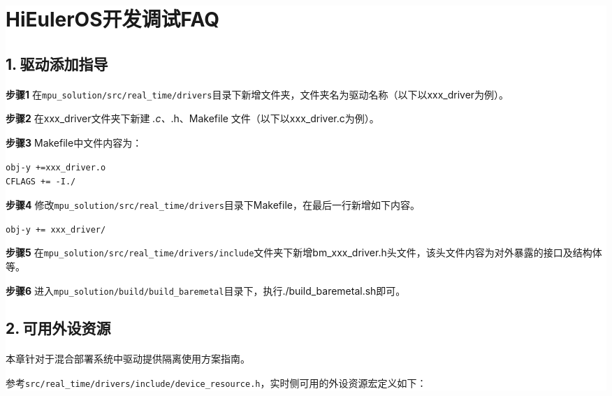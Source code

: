 # HiEulerOS开发调试FAQ

## 1. 驱动添加指导

**步骤1** 在`mpu_solution/src/real_time/drivers`目录下新增文件夹，文件夹名为驱动名称（以下以xxx_driver为例）。

**步骤2** 在xxx_driver文件夹下新建 *.c、*.h、Makefile 文件（以下以xxx_driver.c为例）。

**步骤3** Makefile中文件内容为：
```
obj-y +=xxx_driver.o
CFLAGS += -I./
```

**步骤4** 修改`mpu_solution/src/real_time/drivers`目录下Makefile，在最后一行新增如下内容。
```
obj-y += xxx_driver/
```

**步骤5** 在`mpu_solution/src/real_time/drivers/include`文件夹下新增bm_xxx_driver.h头文件，该头文件内容为对外暴露的接口及结构体等。

**步骤6** 进入`mpu_solution/build/build_baremetal`目录下，执行./build_baremetal.sh即可。

## 2. 可用外设资源

本章针对于混合部署系统中驱动提供隔离使用方案指南。

参考`src/real_time/drivers/include/device_resource.h`，实时侧可用的外设资源宏定义如下：

